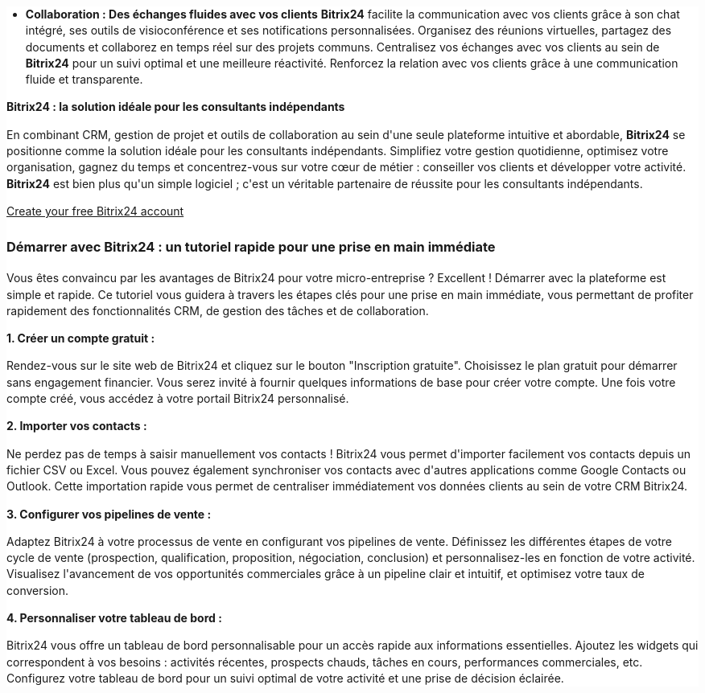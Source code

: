* **Collaboration : Des échanges fluides avec vos clients**  **Bitrix24**  facilite la communication avec vos clients grâce à son chat intégré, ses outils de visioconférence et ses notifications personnalisées.  Organisez des réunions virtuelles,  partagez des documents et collaborez en temps réel sur des projets communs.  Centralisez vos échanges avec vos clients au sein de **Bitrix24**  pour un suivi optimal et une meilleure réactivité.  Renforcez la relation avec vos clients grâce à une communication fluide et transparente.

**Bitrix24 : la solution idéale pour les consultants indépendants**

En combinant CRM,  gestion de projet et outils de collaboration au sein d'une seule plateforme intuitive et abordable, **Bitrix24** se positionne comme la solution idéale pour les consultants indépendants.  Simplifiez votre gestion quotidienne,  optimisez votre organisation,  gagnez du temps et concentrez-vous sur votre cœur de métier :  conseiller vos clients et développer votre activité.  **Bitrix24** est bien plus qu'un simple logiciel ; c'est un véritable partenaire de réussite pour les consultants indépendants.


<a href="https://www.bitrix24.com/create.php?p=25482205&p1=7.CRMpourlesmicro-entreprises%C2%A0%3Aunmaximumdefonctionnalit%C3%A9spourunbudgetminimal" rel="noindex nofollow">Create your free Bitrix24 account</a>

### Démarrer avec Bitrix24 : un tutoriel rapide pour une prise en main immédiate

Vous êtes convaincu par les avantages de Bitrix24 pour votre micro-entreprise ?  Excellent !  Démarrer avec la plateforme est simple et rapide.  Ce tutoriel vous guidera à travers les étapes clés pour une prise en main immédiate,  vous permettant de profiter rapidement des fonctionnalités CRM, de gestion des tâches et de collaboration.

**1. Créer un compte gratuit :**

Rendez-vous sur le site web de Bitrix24 et cliquez sur le bouton "Inscription gratuite".  Choisissez le plan gratuit pour démarrer sans engagement financier.  Vous serez invité à fournir quelques informations de base pour créer votre compte.  Une fois votre compte créé,  vous accédez à votre portail Bitrix24 personnalisé.

**2. Importer vos contacts :**

Ne perdez pas de temps à saisir manuellement vos contacts !  Bitrix24 vous permet d'importer facilement vos contacts depuis un fichier CSV ou Excel.  Vous pouvez également synchroniser vos contacts avec d'autres applications comme Google Contacts ou Outlook.  Cette importation rapide vous permet de centraliser immédiatement vos données clients au sein de votre CRM Bitrix24.

**3. Configurer vos pipelines de vente :**

Adaptez Bitrix24 à votre processus de vente en configurant vos pipelines de vente.  Définissez les différentes étapes de votre cycle de vente (prospection, qualification, proposition, négociation, conclusion) et personnalisez-les en fonction de votre activité.  Visualisez l'avancement de vos opportunités commerciales grâce à un pipeline clair et intuitif,  et optimisez votre taux de conversion.

**4. Personnaliser votre tableau de bord :**

Bitrix24 vous offre un tableau de bord personnalisable pour un accès rapide aux informations essentielles.  Ajoutez les widgets qui correspondent à vos besoins :  activités récentes,  prospects chauds,  tâches en cours,  performances commerciales, etc.  Configurez votre tableau de bord pour un suivi optimal de votre activité et une prise de décision éclairée.
